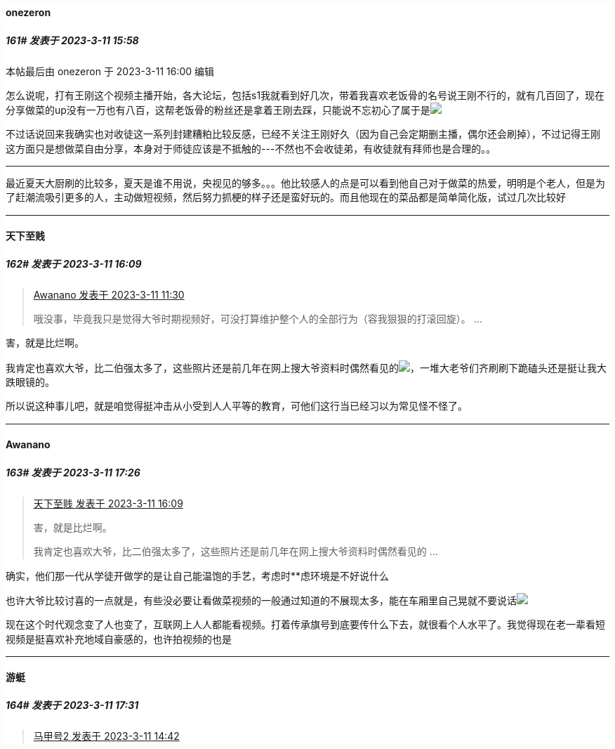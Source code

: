 ####  onezeron  
##### 161#       发表于 2023-3-11 15:58

 本帖最后由 onezeron 于 2023-3-11 16:00 编辑 

怎么说呢，打有王刚这个视频主播开始，各大论坛，包括s1我就看到好几次，带着我喜欢老饭骨的名号说王刚不行的，就有几百回了，现在分享做菜的up没有一万也有八百，这帮老饭骨的粉丝还是拿着王刚去踩，只能说不忘初心了属于是<img src="https://static.saraba1st.com/image/smiley/face2017/067.png" referrerpolicy="no-referrer">

不过话说回来我确实也对收徒这一系列封建糟粕比较反感，已经不关注王刚好久（因为自己会定期删主播，偶尔还会刷掉），不过记得王刚这方面只是想做菜自由分享，本身对于师徒应该是不抵触的---不然也不会收徒弟，有收徒就有拜师也是合理的。。

----

最近夏天大厨刷的比较多，夏天是谁不用说，央视见的够多。。。他比较感人的点是可以看到他自己对于做菜的热爱，明明是个老人，但是为了赶潮流吸引更多的人，主动做短视频，然后努力抓梗的样子还是蛮好玩的。而且他现在的菜品都是简单简化版，试过几次比较好


*****

####  天下至贱  
##### 162#       发表于 2023-3-11 16:09

<blockquote><a href="httphttps://bbs.saraba1st.com/2b/forum.php?mod=redirect&amp;goto=findpost&amp;pid=60045284&amp;ptid=2123488" target="_blank">Awanano 发表于 2023-3-11 11:30</a>

哦没事，毕竟我只是觉得大爷时期视频好，可没打算维护整个人的全部行为（容我狠狠的打滚回旋）。 ...</blockquote>
害，就是比烂啊。

我肯定也喜欢大爷，比二伯强太多了，这些照片还是前几年在网上搜大爷资料时偶然看见的<img src="https://static.saraba1st.com/image/smiley/face2017/067.png" referrerpolicy="no-referrer">，一堆大老爷们齐刷刷下跪磕头还是挺让我大跌眼镜的。

所以说这种事儿吧，就是咱觉得挺冲击从小受到人人平等的教育，可他们这行当已经习以为常见怪不怪了。


*****

####  Awanano  
##### 163#       发表于 2023-3-11 17:26

<blockquote><a href="httphttps://bbs.saraba1st.com/2b/forum.php?mod=redirect&amp;goto=findpost&amp;pid=60048131&amp;ptid=2123488" target="_blank">天下至贱 发表于 2023-3-11 16:09</a>

害，就是比烂啊。

我肯定也喜欢大爷，比二伯强太多了，这些照片还是前几年在网上搜大爷资料时偶然看见的 ...</blockquote>
确实，他们那一代从学徒开做学的是让自己能温饱的手艺，考虑时**虑环境是不好说什么

也许大爷比较讨喜的一点就是，有些没必要让看做菜视频的一般通过知道的不展现太多，能在车厢里自己晃就不要说话<img src="https://static.saraba1st.com/image/smiley/face2017/067.png" referrerpolicy="no-referrer">

现在这个时代观念变了人也变了，互联网上人人都能看视频。打着传承旗号到底要传什么下去，就很看个人水平了。我觉得现在老一辈看短视频是挺喜欢补充地域自豪感的，也许拍视频的也是

*****

####  游蜓  
##### 164#       发表于 2023-3-11 17:31

<blockquote><a href="httphttps://bbs.saraba1st.com/2b/forum.php?mod=redirect&amp;goto=findpost&amp;pid=60047324&amp;ptid=2123488" target="_blank">马甲号2 发表于 2023-3-11 14:42</a>

